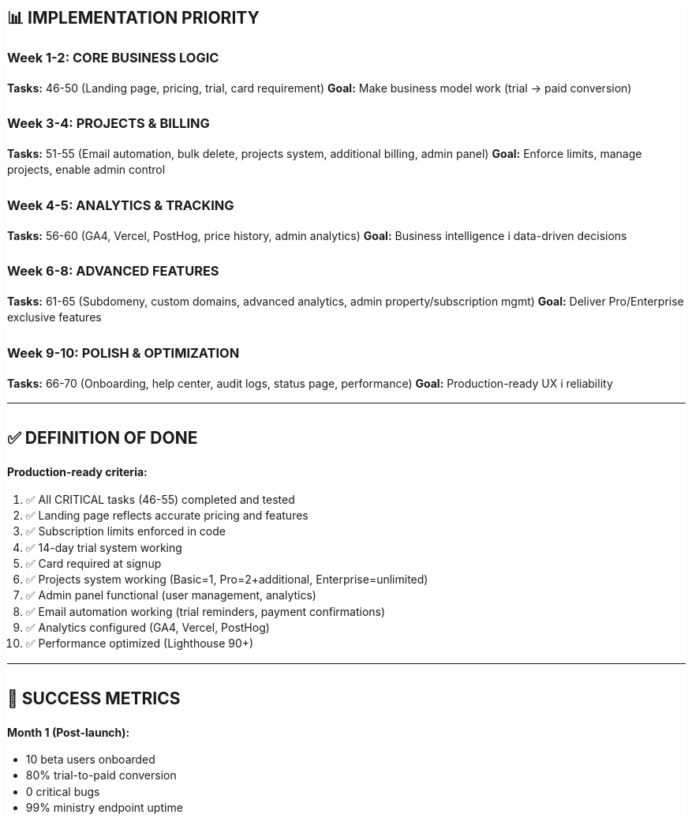 
## 📊 IMPLEMENTATION PRIORITY

### Week 1-2: CORE BUSINESS LOGIC
**Tasks:** 46-50 (Landing page, pricing, trial, card requirement)
**Goal:** Make business model work (trial → paid conversion)

### Week 3-4: PROJECTS & BILLING
**Tasks:** 51-55 (Email automation, bulk delete, projects system, additional billing, admin panel)
**Goal:** Enforce limits, manage projects, enable admin control

### Week 4-5: ANALYTICS & TRACKING
**Tasks:** 56-60 (GA4, Vercel, PostHog, price history, admin analytics)
**Goal:** Business intelligence i data-driven decisions

### Week 6-8: ADVANCED FEATURES
**Tasks:** 61-65 (Subdomeny, custom domains, advanced analytics, admin property/subscription mgmt)
**Goal:** Deliver Pro/Enterprise exclusive features

### Week 9-10: POLISH & OPTIMIZATION
**Tasks:** 66-70 (Onboarding, help center, audit logs, status page, performance)
**Goal:** Production-ready UX i reliability

---

## ✅ DEFINITION OF DONE

**Production-ready criteria:**

1. ✅ All CRITICAL tasks (46-55) completed and tested
2. ✅ Landing page reflects accurate pricing and features
3. ✅ Subscription limits enforced in code
4. ✅ 14-day trial system working
5. ✅ Card required at signup
6. ✅ Projects system working (Basic=1, Pro=2+additional, Enterprise=unlimited)
7. ✅ Admin panel functional (user management, analytics)
8. ✅ Email automation working (trial reminders, payment confirmations)
9. ✅ Analytics configured (GA4, Vercel, PostHog)
10. ✅ Performance optimized (Lighthouse 90+)

---

## 🎯 SUCCESS METRICS

**Month 1 (Post-launch):**
- 10 beta users onboarded
- 80% trial-to-paid conversion
- 0 critical bugs
- 99% ministry endpoint uptime
